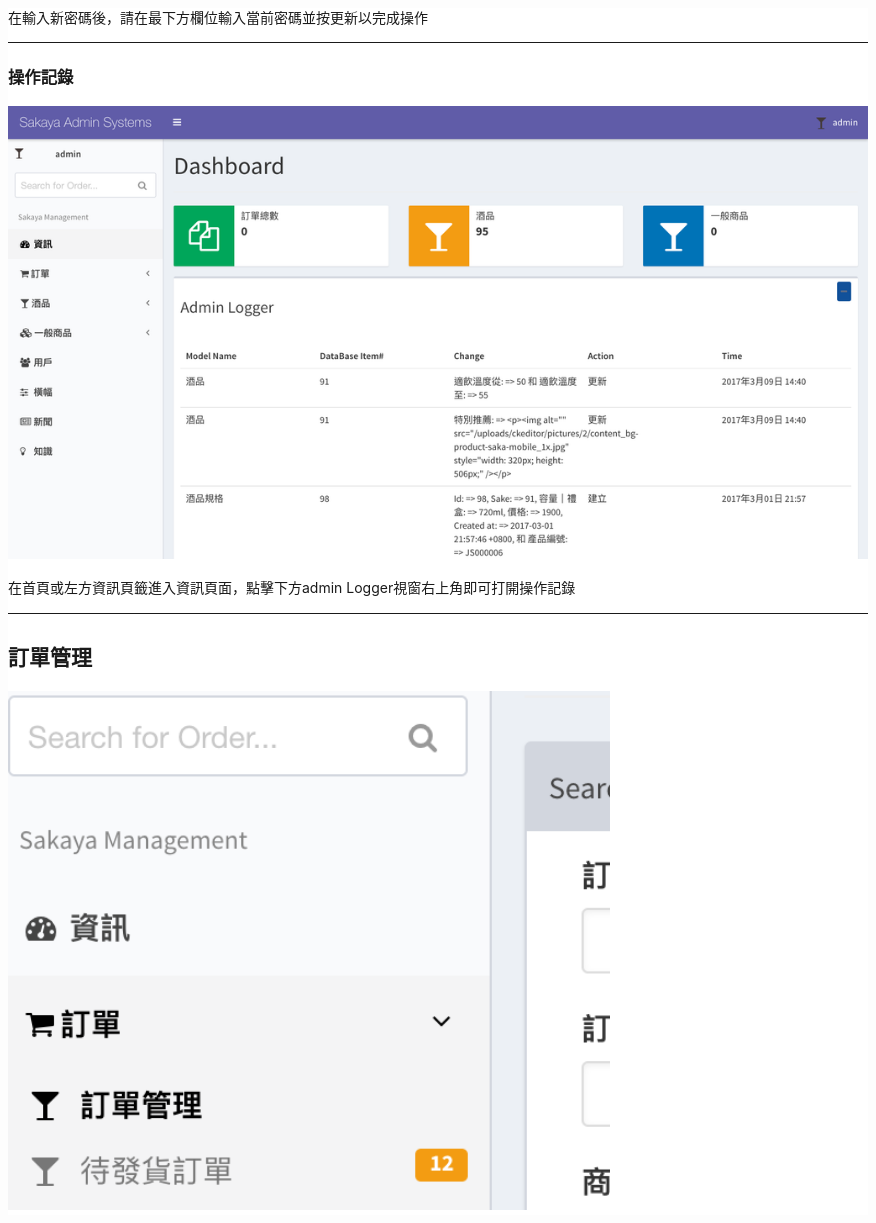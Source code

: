 在輸入新密碼後，請在最下方欄位輸入當前密碼並按更新以完成操作

---

<h3 id='admin-log'>操作記錄</h3>

<img src='.\images\004.png' width="100%">

在首頁或左方資訊頁籤進入資訊頁面，點擊下方admin Logger視窗右上角即可打開操作記錄

---

<h2 id="order-management">訂單管理</h2>

<img src='.\images\005.png' width="70%">
